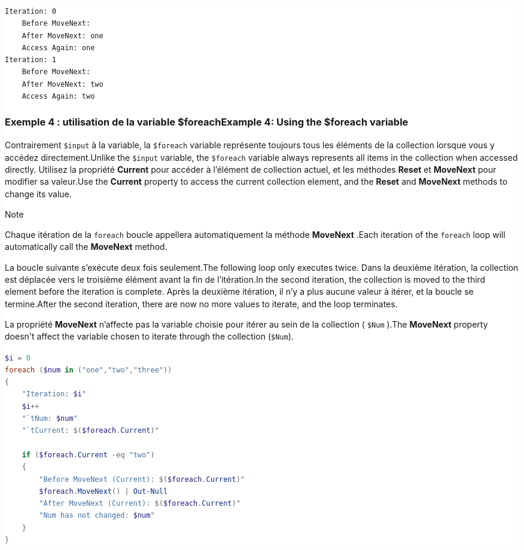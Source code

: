 ```Output
Iteration: 0
    Before MoveNext:
    After MoveNext: one
    Access Again: one
Iteration: 1
    Before MoveNext:
    After MoveNext: two
    Access Again: two
```

### <a name="example-4-using-the-foreach-variable"></a><span data-ttu-id="3de5d-404">Exemple 4 : utilisation de la variable $foreach</span><span class="sxs-lookup"><span data-stu-id="3de5d-404">Example 4: Using the $foreach variable</span></span>

<span data-ttu-id="3de5d-405">Contrairement `$input` à la variable, la `$foreach` variable représente toujours tous les éléments de la collection lorsque vous y accédez directement.</span><span class="sxs-lookup"><span data-stu-id="3de5d-405">Unlike the `$input` variable, the `$foreach` variable always represents all items in the collection when accessed directly.</span></span> <span data-ttu-id="3de5d-406">Utilisez la propriété **Current** pour accéder à l’élément de collection actuel, et les méthodes **Reset** et **MoveNext** pour modifier sa valeur.</span><span class="sxs-lookup"><span data-stu-id="3de5d-406">Use the **Current** property to access the current collection element, and the **Reset** and **MoveNext** methods to change its value.</span></span>

> [!NOTE]
> <span data-ttu-id="3de5d-407">Chaque itération de la `foreach` boucle appellera automatiquement la méthode **MoveNext** .</span><span class="sxs-lookup"><span data-stu-id="3de5d-407">Each iteration of the `foreach` loop will automatically call the **MoveNext** method.</span></span>

<span data-ttu-id="3de5d-408">La boucle suivante s’exécute deux fois seulement.</span><span class="sxs-lookup"><span data-stu-id="3de5d-408">The following loop only executes twice.</span></span> <span data-ttu-id="3de5d-409">Dans la deuxième itération, la collection est déplacée vers le troisième élément avant la fin de l’itération.</span><span class="sxs-lookup"><span data-stu-id="3de5d-409">In the second iteration, the collection is moved to the third element before the iteration is complete.</span></span> <span data-ttu-id="3de5d-410">Après la deuxième itération, il n’y a plus aucune valeur à itérer, et la boucle se termine.</span><span class="sxs-lookup"><span data-stu-id="3de5d-410">After the second iteration, there are now no more values to iterate, and the loop terminates.</span></span>

<span data-ttu-id="3de5d-411">La propriété **MoveNext** n’affecte pas la variable choisie pour itérer au sein de la collection ( `$Num` ).</span><span class="sxs-lookup"><span data-stu-id="3de5d-411">The **MoveNext** property doesn't affect the variable chosen to iterate through the collection (`$Num`).</span></span>

```powershell
$i = 0
foreach ($num in ("one","two","three"))
{
    "Iteration: $i"
    $i++
    "`tNum: $num"
    "`tCurrent: $($foreach.Current)"

    if ($foreach.Current -eq "two")
    {
        "Before MoveNext (Current): $($foreach.Current)"
        $foreach.MoveNext() | Out-Null
        "After MoveNext (Current): $($foreach.Current)"
        "Num has not changed: $num"
    }
}
```
